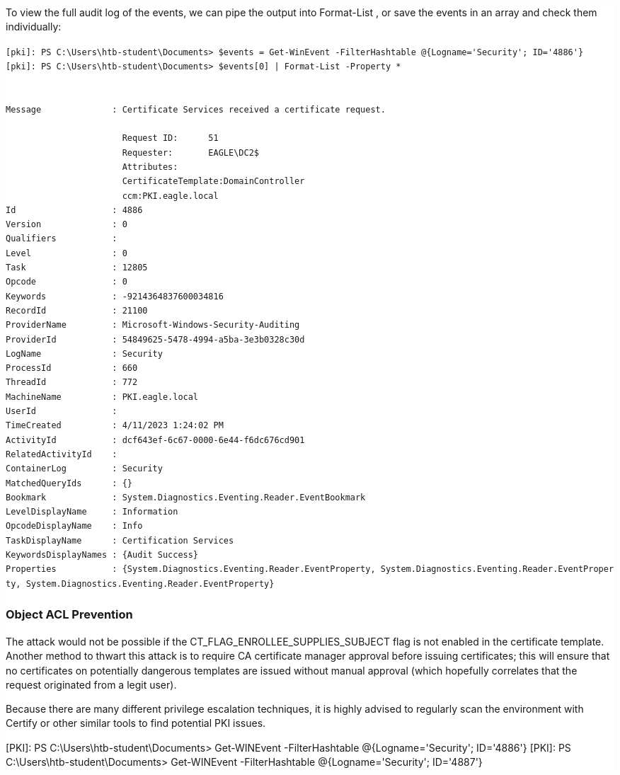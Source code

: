 To view the full audit log of the events, we can pipe the output into Format-List , or save the events in an array and check them individually:

```
[pki]: PS C:\Users\htb-student\Documents> $events = Get-WinEvent -FilterHashtable @{Logname='Security'; ID='4886'}
[pki]: PS C:\Users\htb-student\Documents> $events[0] | Format-List -Property *


Message              : Certificate Services received a certificate request.

                       Request ID:      51
                       Requester:       EAGLE\DC2$
                       Attributes:
                       CertificateTemplate:DomainController
                       ccm:PKI.eagle.local
Id                   : 4886
Version              : 0
Qualifiers           :
Level                : 0
Task                 : 12805
Opcode               : 0
Keywords             : -9214364837600034816
RecordId             : 21100
ProviderName         : Microsoft-Windows-Security-Auditing
ProviderId           : 54849625-5478-4994-a5ba-3e3b0328c30d
LogName              : Security
ProcessId            : 660
ThreadId             : 772
MachineName          : PKI.eagle.local
UserId               :
TimeCreated          : 4/11/2023 1:24:02 PM
ActivityId           : dcf643ef-6c67-0000-6e44-f6dc676cd901
RelatedActivityId    :
ContainerLog         : Security
MatchedQueryIds      : {}
Bookmark             : System.Diagnostics.Eventing.Reader.EventBookmark
LevelDisplayName     : Information
OpcodeDisplayName    : Info
TaskDisplayName      : Certification Services
KeywordsDisplayNames : {Audit Success}
Properties           : {System.Diagnostics.Eventing.Reader.EventProperty, System.Diagnostics.Eventing.Reader.EventProperty, System.Diagnostics.Eventing.Reader.EventProperty}
```

### Object ACL Prevention
The attack would not be possible if the CT_FLAG_ENROLLEE_SUPPLIES_SUBJECT flag is not enabled in the certificate template. Another method to thwart this attack is to require CA certificate manager approval before issuing certificates; this will ensure that no certificates on potentially dangerous templates are issued without manual approval (which hopefully correlates that the request originated from a legit user).

Because there are many different privilege escalation techniques, it is highly advised to regularly scan the environment with Certify or other similar tools to find potential PKI issues.


[PKI]: PS C:\Users\htb-student\Documents> Get-WINEvent -FilterHashtable @{Logname='Security'; ID='4886'}
[PKI]: PS C:\Users\htb-student\Documents> Get-WINEvent -FilterHashtable @{Logname='Security'; ID='4887'}